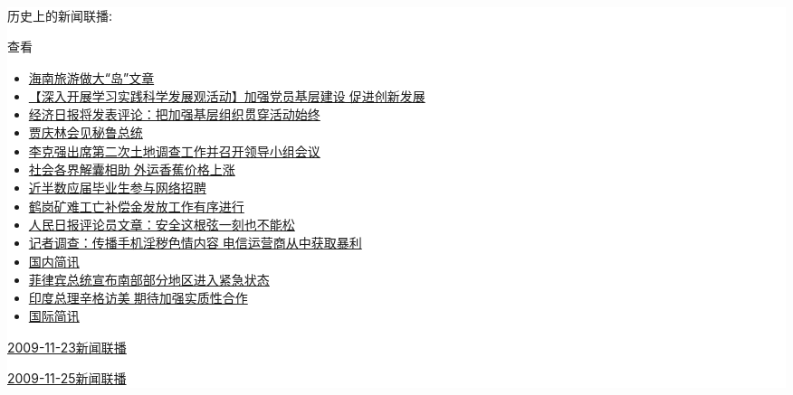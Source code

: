 




历史上的新闻联播:

 查看
 

* [海南旅游做大“岛”文章](#海南旅游做大“岛”文章)
* [【深入开展学习实践科学发展观活动】加强党员基层建设 促进创新发展](#【深入开展学习实践科学发展观活动】加强党员基层建设-促进创新发展)
* [经济日报将发表评论：把加强基层组织贯穿活动始终](#经济日报将发表评论：把加强基层组织贯穿活动始终)
* [贾庆林会见秘鲁总统](#贾庆林会见秘鲁总统)
* [李克强出席第二次土地调查工作并召开领导小组会议](#李克强出席第二次土地调查工作并召开领导小组会议)
* [社会各界解囊相助 外运香蕉价格上涨](#社会各界解囊相助-外运香蕉价格上涨)
* [近半数应届毕业生参与网络招聘](#近半数应届毕业生参与网络招聘)
* [鹤岗矿难工亡补偿金发放工作有序进行](#鹤岗矿难工亡补偿金发放工作有序进行)
* [人民日报评论员文章：安全这根弦一刻也不能松](#人民日报评论员文章：安全这根弦一刻也不能松)
* [记者调查：传播手机淫秽色情内容 电信运营商从中获取暴利](#记者调查：传播手机淫秽色情内容-电信运营商从中获取暴利)
* [国内简讯](#国内简讯)
* [菲律宾总统宣布南部部分地区进入紧急状态](#菲律宾总统宣布南部部分地区进入紧急状态)
* [印度总理辛格访美 期待加强实质性合作](#印度总理辛格访美-期待加强实质性合作)
* [国际简讯](#国际简讯)






[2009-11-23新闻联播](/xinwenlianbo/20091123)


[2009-11-25新闻联播](/xinwenlianbo/20091125)



